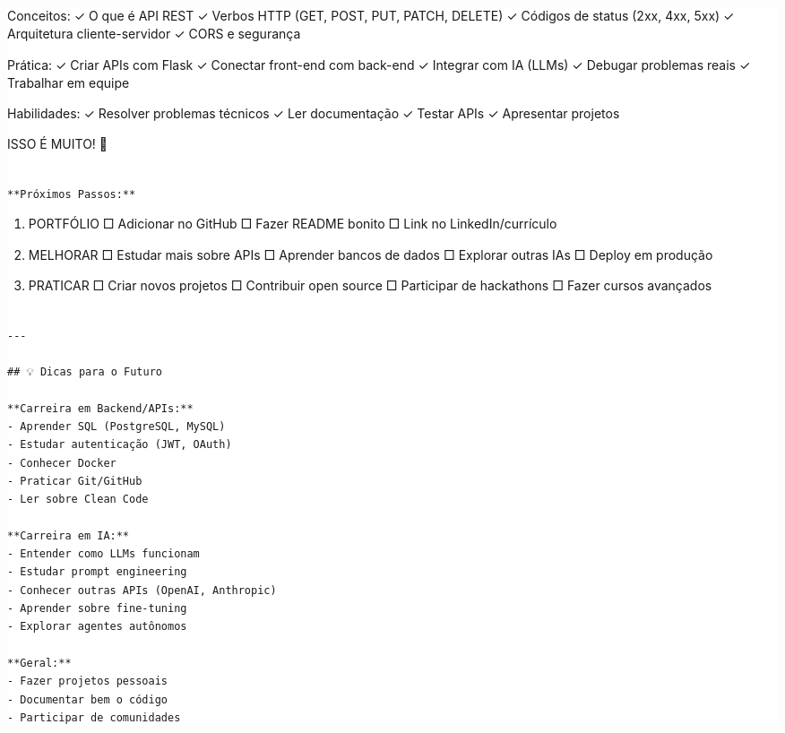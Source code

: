 Conceitos:
✓ O que é API REST
✓ Verbos HTTP (GET, POST, PUT, PATCH, DELETE)
✓ Códigos de status (2xx, 4xx, 5xx)
✓ Arquitetura cliente-servidor
✓ CORS e segurança

Prática:
✓ Criar APIs com Flask
✓ Conectar front-end com back-end
✓ Integrar com IA (LLMs)
✓ Debugar problemas reais
✓ Trabalhar em equipe

Habilidades:
✓ Resolver problemas técnicos
✓ Ler documentação
✓ Testar APIs
✓ Apresentar projetos

ISSO É MUITO! 🎉
```

**Próximos Passos:**

```
1. PORTFÓLIO
   □ Adicionar no GitHub
   □ Fazer README bonito
   □ Link no LinkedIn/currículo

2. MELHORAR
   □ Estudar mais sobre APIs
   □ Aprender bancos de dados
   □ Explorar outras IAs
   □ Deploy em produção

3. PRATICAR
   □ Criar novos projetos
   □ Contribuir open source
   □ Participar de hackathons
   □ Fazer cursos avançados
```

---

## 💡 Dicas para o Futuro

**Carreira em Backend/APIs:**
- Aprender SQL (PostgreSQL, MySQL)
- Estudar autenticação (JWT, OAuth)
- Conhecer Docker
- Praticar Git/GitHub
- Ler sobre Clean Code

**Carreira em IA:**
- Entender como LLMs funcionam
- Estudar prompt engineering
- Conhecer outras APIs (OpenAI, Anthropic)
- Aprender sobre fine-tuning
- Explorar agentes autônomos

**Geral:**
- Fazer projetos pessoais
- Documentar bem o código
- Participar de comunidades
```
